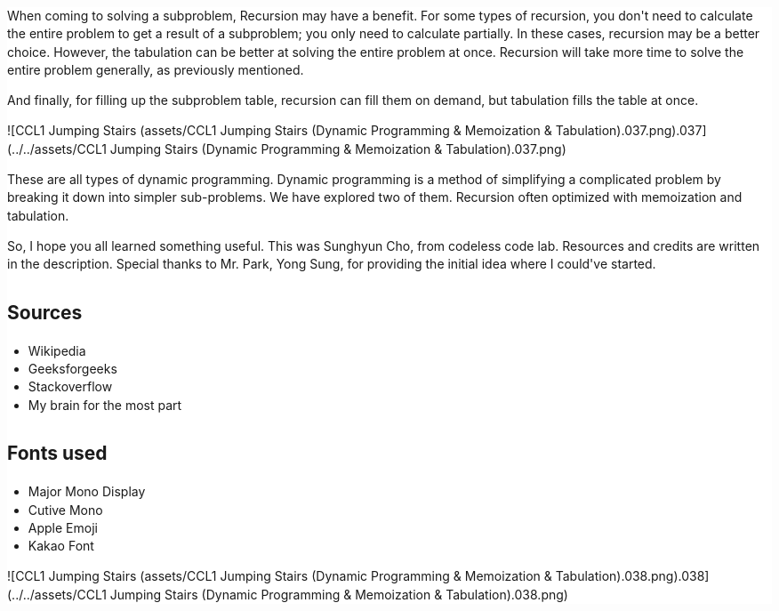 When coming to solving a subproblem, Recursion may have a benefit. For some types of recursion, you don't need to calculate the entire problem to get a result of a subproblem; you only need to calculate partially. In these cases, recursion may be a better choice.
However, the tabulation can be better at solving the entire problem at once. Recursion will take more time to solve the entire problem generally, as previously mentioned.

And finally, for filling up the subproblem table, recursion can fill them on demand, but tabulation fills the table at once. 

![CCL1 Jumping Stairs (assets/CCL1 Jumping Stairs (Dynamic Programming & Memoization & Tabulation).037.png).037](../../assets/CCL1 Jumping Stairs (Dynamic Programming & Memoization & Tabulation).037.png)

These are all types of dynamic programming. Dynamic programming is a method of simplifying a complicated problem by breaking it down into simpler sub-problems. We have explored two of them. Recursion often optimized with memoization and tabulation.

So, I hope you all learned something useful. This was Sunghyun Cho, from codeless code lab. Resources and credits are written in the description. Special thanks to Mr. Park, Yong Sung, for providing the initial idea where I could've started.

## Sources

* Wikipedia
* Geeksforgeeks
* Stackoverflow
* My brain for the most part

## Fonts used
* Major Mono Display
* Cutive Mono
* Apple Emoji
* Kakao Font

![CCL1 Jumping Stairs (assets/CCL1 Jumping Stairs (Dynamic Programming & Memoization & Tabulation).038.png).038](../../assets/CCL1 Jumping Stairs (Dynamic Programming & Memoization & Tabulation).038.png)